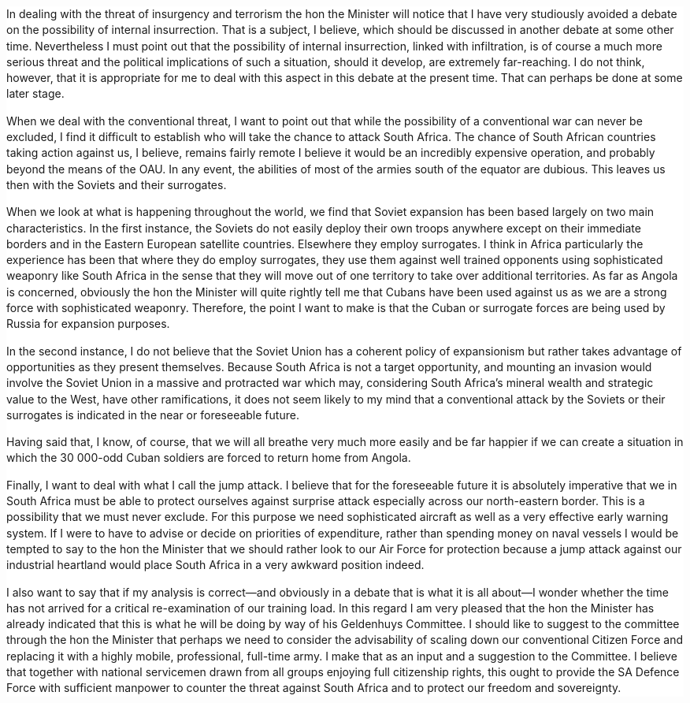 <p>In dealing with the threat of insurgency and terrorism the hon the Minister will notice that I have very studiously avoided a debate on the possibility of internal insurrection. That is a subject, I believe, which should be discussed in another debate at some other time. Nevertheless I must point out that the possibility of internal insurrection, linked with infiltration, is of course a much more serious threat and the political implications of such a situation, should it develop, are extremely far-reaching. I do not think, however, that it is appropriate for me to deal with this aspect in this debate at the present time. That can perhaps be done at some later stage.</p>

<p>When we deal with the conventional threat, I want to point out that while the possibility of a conventional war can never be excluded, I find it difficult to establish who will take the chance to attack South Africa. The chance of South African countries taking action against us, I believe, remains fairly remote I believe it would be an incredibly expensive operation, and probably beyond the means of the OAU. In any event, the abilities of most of the armies south of the equator are dubious. This leaves us then with the Soviets and their surrogates.</p>

<p>When we look at what is happening throughout the world, we find that Soviet expansion has been based largely on two main characteristics. In the first instance, the Soviets do not easily deploy their own troops anywhere except on their immediate borders and in the Eastern European satellite countries. Elsewhere they employ surrogates. I think in Africa particularly the experience has been that where they do employ surrogates, they use them against well trained opponents using sophisticated weaponry like South Africa in the sense that they will move out of one territory to take over additional territories. As far as Angola is concerned, obviously the hon the Minister will quite rightly tell me that Cubans have been used against us as we are a strong force with sophisticated weaponry. Therefore, the point I want to make is that the Cuban or surrogate forces are being used by Russia for expansion purposes.</p>

<p>In the second instance, I do not believe that the Soviet Union has a coherent policy of expansionism but rather takes advantage of opportunities as they present themselves. Because South Africa is not a target opportunity, and mounting an invasion would involve the Soviet Union in a massive and protracted war which may, considering South Africa&#x2019;s mineral wealth and strategic value to the West, have other ramifications, it does <span class="col_6755-6756" refersTo="page_0710"/>not seem likely to my mind that a conventional attack by the Soviets or their surrogates is indicated in the near or foreseeable future.</p>

<p>Having said that, I know, of course, that we will all breathe very much more easily and be far happier if we can create a situation in which the 30 000-odd Cuban soldiers are forced to return home from Angola.</p>

<p>Finally, I want to deal with what I call the jump attack. I believe that for the foreseeable future it is absolutely imperative that we in South Africa must be able to protect ourselves against surprise attack especially across our north-eastern border. This is a possibility that we must never exclude. For this purpose we need sophisticated aircraft as well as a very effective early warning system. If I were to have to advise or decide on priorities of expenditure, rather than spending money on naval vessels I would be tempted to say to the hon the Minister that we should rather look to our Air Force for protection because a jump attack against our industrial heartland would place South Africa in a very awkward position indeed.</p>

<p>I also want to say that if my analysis is correct&#x2014;and obviously in a debate that is what it is all about&#x2014;I wonder whether the time has not arrived for a critical re-examination of our training load. In this regard I am very pleased that the hon the Minister has already indicated that this is what he will be doing by way of his Geldenhuys Committee. I should like to suggest to the committee through the hon the Minister that perhaps we need to consider the advisability of scaling down our conventional Citizen Force and replacing it with a highly mobile, professional, full-time army. I make that as an input and a suggestion to the Committee. I believe that together with national servicemen drawn from all groups enjoying full citizenship rights, this ought to provide the SA Defence Force with sufficient manpower to counter the threat against South Africa and to protect our freedom and sovereignty.</p>
